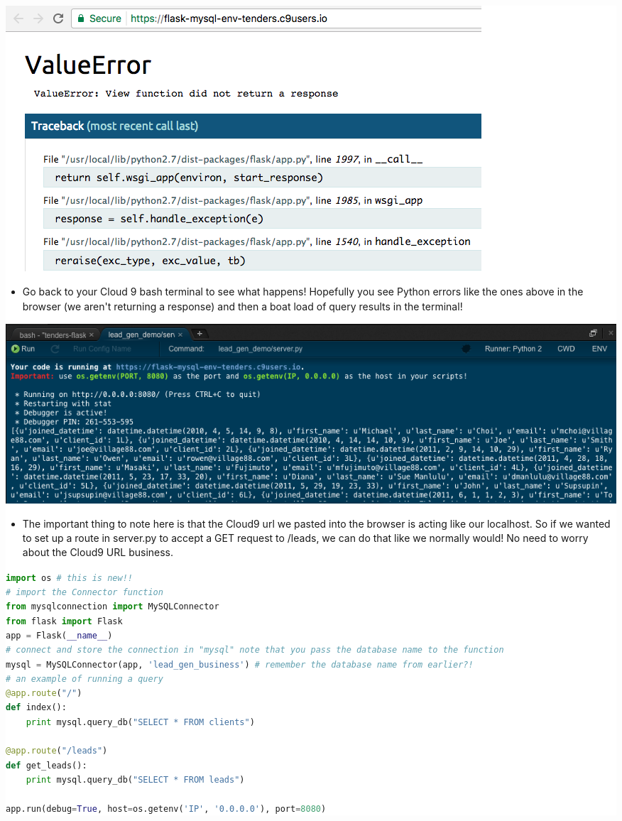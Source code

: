 ![browser](browser.png)

- Go back to your Cloud 9 bash terminal to see what happens! Hopefully you see Python errors like the ones above in the browser (we aren't returning a response) and then a boat load of query results in the terminal!

![bash](bash_terminal.png)

- The important thing to note here is that the Cloud9 url we pasted into the browser is acting like our localhost.  So if we wanted to set up a route in server.py to accept a GET request to /leads, we can do that like we normally would!  No need to worry about the Cloud9 URL business.

```python
import os # this is new!!
# import the Connector function
from mysqlconnection import MySQLConnector
from flask import Flask
app = Flask(__name__)
# connect and store the connection in "mysql" note that you pass the database name to the function
mysql = MySQLConnector(app, 'lead_gen_business') # remember the database name from earlier?!
# an example of running a query
@app.route("/")
def index():
    print mysql.query_db("SELECT * FROM clients")

@app.route("/leads")
def get_leads():
    print mysql.query_db("SELECT * FROM leads")

app.run(debug=True, host=os.getenv('IP', '0.0.0.0'), port=8080) 
```
